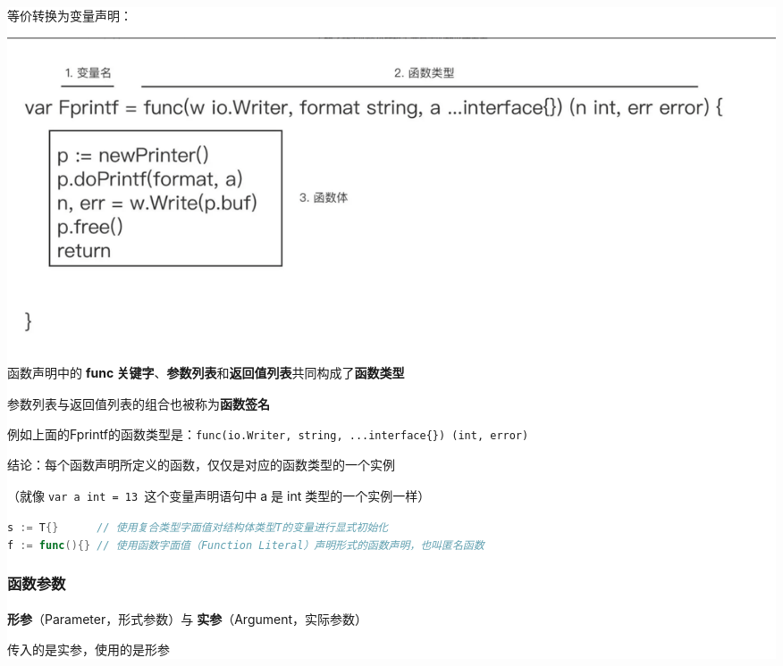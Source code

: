 等价转换为变量声明：

![image-20230131223048981](ch1-基础.assets/image-20230131223048981.png)



函数声明中的 **func 关键字**、**参数列表**和**返回值列表**共同构成了**函数类型**

参数列表与返回值列表的组合也被称为**函数签名**

例如上面的Fprintf的函数类型是：`func(io.Writer, string, ...interface{}) (int, error)`



结论：每个函数声明所定义的函数，仅仅是对应的函数类型的一个实例

（就像 `var a int = 13 `这个变量声明语句中 a 是 int 类型的一个实例一样）



```go
s := T{}      // 使用复合类型字面值对结构体类型T的变量进行显式初始化
f := func(){} // 使用函数字面值（Function Literal）声明形式的函数声明，也叫匿名函数
```





### 函数参数



**形参**（Parameter，形式参数）与 **实参**（Argument，实际参数）

传入的是实参，使用的是形参
